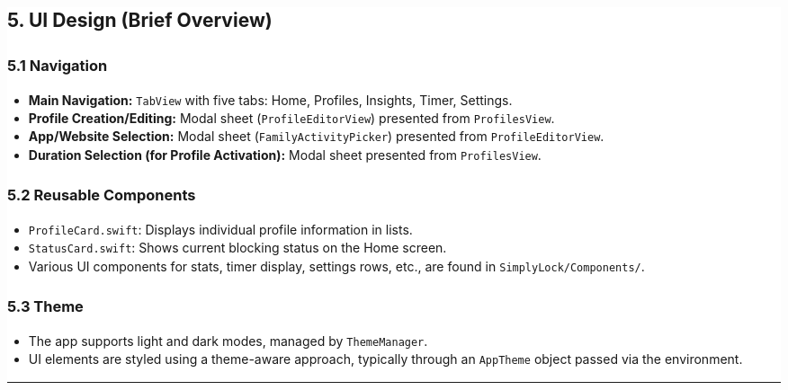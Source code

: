 ## 5. UI Design (Brief Overview)

### 5.1 Navigation
-   **Main Navigation:** `TabView` with five tabs: Home, Profiles, Insights, Timer, Settings.
-   **Profile Creation/Editing:** Modal sheet (`ProfileEditorView`) presented from `ProfilesView`.
-   **App/Website Selection:** Modal sheet (`FamilyActivityPicker`) presented from `ProfileEditorView`.
-   **Duration Selection (for Profile Activation):** Modal sheet presented from `ProfilesView`.

### 5.2 Reusable Components
-   `ProfileCard.swift`: Displays individual profile information in lists.
-   `StatusCard.swift`: Shows current blocking status on the Home screen.
-   Various UI components for stats, timer display, settings rows, etc., are found in `SimplyLock/Components/`.

### 5.3 Theme
-   The app supports light and dark modes, managed by `ThemeManager`.
-   UI elements are styled using a theme-aware approach, typically through an `AppTheme` object passed via the environment.

---
